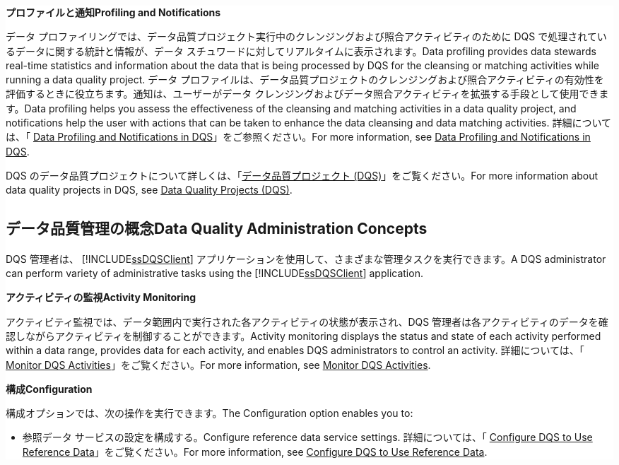  <span data-ttu-id="4d7bb-141">**プロファイルと通知**</span><span class="sxs-lookup"><span data-stu-id="4d7bb-141">**Profiling and Notifications**</span></span>  
  
 <span data-ttu-id="4d7bb-142">データ プロファイリングでは、データ品質プロジェクト実行中のクレンジングおよび照合アクティビティのために DQS で処理されているデータに関する統計と情報が、データ スチュワードに対してリアルタイムに表示されます。</span><span class="sxs-lookup"><span data-stu-id="4d7bb-142">Data profiling provides data stewards real-time statistics and information about the data that is being processed by DQS for the cleansing or matching activities while running a data quality project.</span></span> <span data-ttu-id="4d7bb-143">データ プロファイルは、データ品質プロジェクトのクレンジングおよび照合アクティビティの有効性を評価するときに役立ちます。通知は、ユーザーがデータ クレンジングおよびデータ照合アクティビティを拡張する手段として使用できます。</span><span class="sxs-lookup"><span data-stu-id="4d7bb-143">Data profiling helps you assess the effectiveness of the cleansing and matching activities in a data quality project, and notifications help the user with actions that can be taken to enhance the data cleansing and data matching activities.</span></span> <span data-ttu-id="4d7bb-144">詳細については、「 [Data Profiling and Notifications in DQS](../../2014/data-quality-services/data-profiling-and-notifications-in-dqs.md)」をご参照ください。</span><span class="sxs-lookup"><span data-stu-id="4d7bb-144">For more information, see [Data Profiling and Notifications in DQS](../../2014/data-quality-services/data-profiling-and-notifications-in-dqs.md).</span></span>  
  
 <span data-ttu-id="4d7bb-145">DQS のデータ品質プロジェクトについて詳しくは、「[データ品質プロジェクト &#40;DQS&#41;](../../2014/data-quality-services/data-quality-projects-dqs.md)」をご覧ください。</span><span class="sxs-lookup"><span data-stu-id="4d7bb-145">For more information about data quality projects in DQS, see [Data Quality Projects &#40;DQS&#41;](../../2014/data-quality-services/data-quality-projects-dqs.md).</span></span>  
  
##  <a name="data-quality-administration-concepts"></a><a name="Admin"></a> <span data-ttu-id="4d7bb-146">データ品質管理の概念</span><span class="sxs-lookup"><span data-stu-id="4d7bb-146">Data Quality Administration Concepts</span></span>  
 <span data-ttu-id="4d7bb-147">DQS 管理者は、 [!INCLUDE[ssDQSClient](../includes/ssdqsclient-md.md)] アプリケーションを使用して、さまざまな管理タスクを実行できます。</span><span class="sxs-lookup"><span data-stu-id="4d7bb-147">A DQS administrator can perform variety of administrative tasks using the [!INCLUDE[ssDQSClient](../includes/ssdqsclient-md.md)] application.</span></span>  
  
 <span data-ttu-id="4d7bb-148">**アクティビティの監視**</span><span class="sxs-lookup"><span data-stu-id="4d7bb-148">**Activity Monitoring**</span></span>  
  
 <span data-ttu-id="4d7bb-149">アクティビティ監視では、データ範囲内で実行された各アクティビティの状態が表示され、DQS 管理者は各アクティビティのデータを確認しながらアクティビティを制御することができます。</span><span class="sxs-lookup"><span data-stu-id="4d7bb-149">Activity monitoring displays the status and state of each activity performed within a data range, provides data for each activity, and enables DQS administrators to control an activity.</span></span> <span data-ttu-id="4d7bb-150">詳細については、「 [Monitor DQS Activities](../../2014/data-quality-services/monitor-dqs-activities.md)」をご覧ください。</span><span class="sxs-lookup"><span data-stu-id="4d7bb-150">For more information, see [Monitor DQS Activities](../../2014/data-quality-services/monitor-dqs-activities.md).</span></span>  
  
 <span data-ttu-id="4d7bb-151">**構成**</span><span class="sxs-lookup"><span data-stu-id="4d7bb-151">**Configuration**</span></span>  
  
 <span data-ttu-id="4d7bb-152">構成オプションでは、次の操作を実行できます。</span><span class="sxs-lookup"><span data-stu-id="4d7bb-152">The Configuration option enables you to:</span></span>  
  
-   <span data-ttu-id="4d7bb-153">参照データ サービスの設定を構成する。</span><span class="sxs-lookup"><span data-stu-id="4d7bb-153">Configure reference data service settings.</span></span> <span data-ttu-id="4d7bb-154">詳細については、「 [Configure DQS to Use Reference Data](../../2014/data-quality-services/configure-dqs-to-use-reference-data.md)」をご覧ください。</span><span class="sxs-lookup"><span data-stu-id="4d7bb-154">For more information, see [Configure DQS to Use Reference Data](../../2014/data-quality-services/configure-dqs-to-use-reference-data.md).</span></span>  
  
